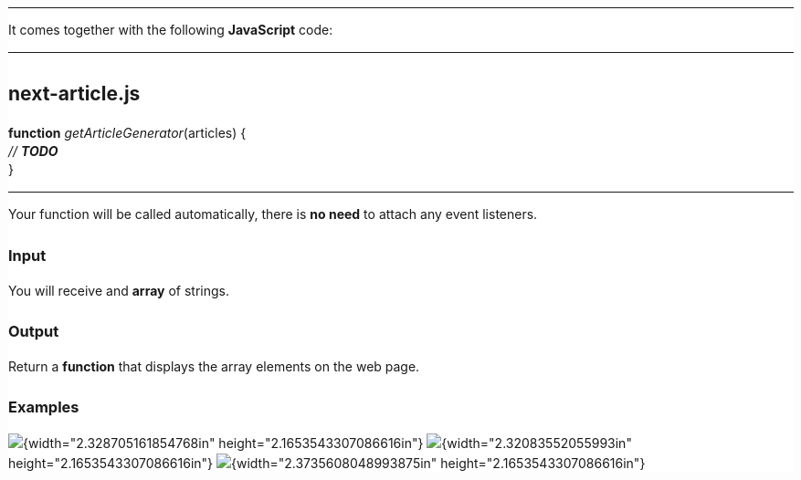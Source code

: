   -------------------------------------------------------------------------------------------------------------------------------------------------------------------------------------------------------

It comes together with the following **JavaScript** code:

  -------------------------------------------------
  next-article.js
  -------------------------------------------------
  **function** *getArticleGenerator*(articles) {\
  *// **TODO***\
  }

  -------------------------------------------------

Your function will be called automatically, there is **no need** to
attach any event listeners.

### Input

You will receive and **array** of strings.

### Output

Return a **function** that displays the array elements on the web page.

### Examples

![](media/image8.png){width="2.328705161854768in"
height="2.1653543307086616in"}
![](media/image9.png){width="2.32083552055993in"
height="2.1653543307086616in"}
![](media/image10.png){width="2.3735608048993875in"
height="2.1653543307086616in"}
